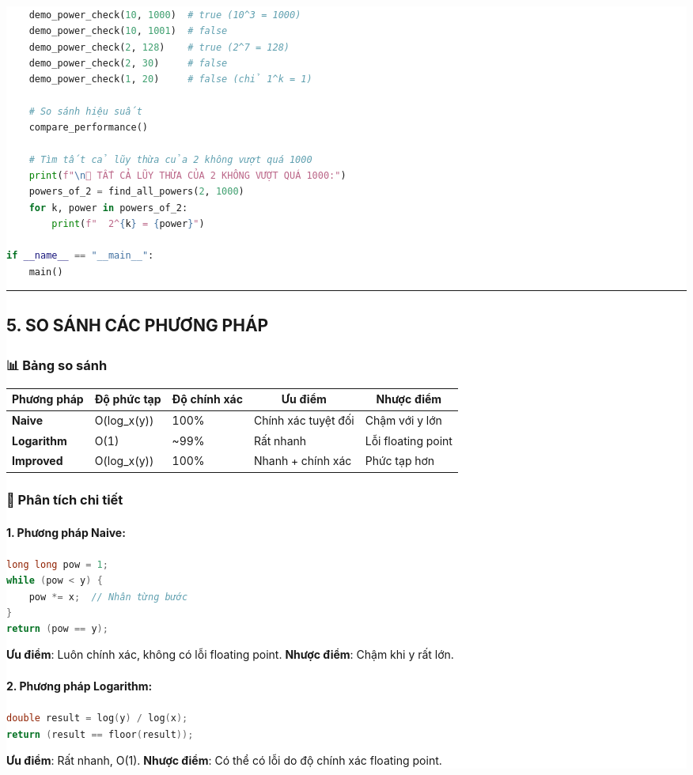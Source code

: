 ```python
    demo_power_check(10, 1000)  # true (10^3 = 1000)
    demo_power_check(10, 1001)  # false
    demo_power_check(2, 128)    # true (2^7 = 128)
    demo_power_check(2, 30)     # false
    demo_power_check(1, 20)     # false (chỉ 1^k = 1)
    
    # So sánh hiệu suất
    compare_performance()
    
    # Tìm tất cả lũy thừa của 2 không vượt quá 1000
    print(f"\n🔢 TẤT CẢ LŨY THỪA CỦA 2 KHÔNG VƯỢT QUÁ 1000:")
    powers_of_2 = find_all_powers(2, 1000)
    for k, power in powers_of_2:
        print(f"  2^{k} = {power}")

if __name__ == "__main__":
    main()
```

---

## 5. SO SÁNH CÁC PHƯƠNG PHÁP

### 📊 Bảng so sánh

| Phương pháp | Độ phức tạp | Độ chính xác | Ưu điểm | Nhược điểm |
|-------------|-------------|--------------|---------|------------|
| **Naive** | O(log_x(y)) | 100% | Chính xác tuyệt đối | Chậm với y lớn |
| **Logarithm** | O(1) | ~99% | Rất nhanh | Lỗi floating point |
| **Improved** | O(log_x(y)) | 100% | Nhanh + chính xác | Phức tạp hơn |

### 🎯 Phân tích chi tiết

#### 1. Phương pháp Naive:
```cpp
long long pow = 1;
while (pow < y) {
    pow *= x;  // Nhân từng bước
}
return (pow == y);
```
**Ưu điểm**: Luôn chính xác, không có lỗi floating point.
**Nhược điểm**: Chậm khi y rất lớn.

#### 2. Phương pháp Logarithm:
```cpp
double result = log(y) / log(x);
return (result == floor(result));
```
**Ưu điểm**: Rất nhanh, O(1).
**Nhược điểm**: Có thể có lỗi do độ chính xác floating point.
